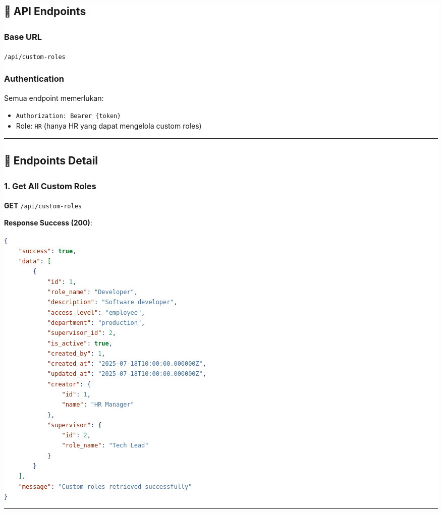## 🔧 API Endpoints

### Base URL
```
/api/custom-roles
```

### Authentication
Semua endpoint memerlukan:
- `Authorization: Bearer {token}`
- Role: `HR` (hanya HR yang dapat mengelola custom roles)

---

## 📡 Endpoints Detail

### 1. **Get All Custom Roles**
**GET** `/api/custom-roles`

**Response Success (200)**:
```json
{
    "success": true,
    "data": [
        {
            "id": 1,
            "role_name": "Developer",
            "description": "Software developer",
            "access_level": "employee",
            "department": "production",
            "supervisor_id": 2,
            "is_active": true,
            "created_by": 1,
            "created_at": "2025-07-18T10:00:00.000000Z",
            "updated_at": "2025-07-18T10:00:00.000000Z",
            "creator": {
                "id": 1,
                "name": "HR Manager"
            },
            "supervisor": {
                "id": 2,
                "role_name": "Tech Lead"
            }
        }
    ],
    "message": "Custom roles retrieved successfully"
}
```

---
